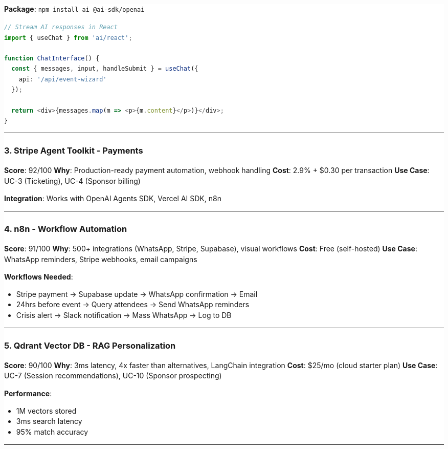 **Package**: `npm install ai @ai-sdk/openai`

```typescript
// Stream AI responses in React
import { useChat } from 'ai/react';

function ChatInterface() {
  const { messages, input, handleSubmit } = useChat({
    api: '/api/event-wizard'
  });

  return <div>{messages.map(m => <p>{m.content}</p>)}</div>;
}
```

---

### 3. Stripe Agent Toolkit - Payments

**Score**: 92/100
**Why**: Production-ready payment automation, webhook handling
**Cost**: 2.9% + $0.30 per transaction
**Use Case**: UC-3 (Ticketing), UC-4 (Sponsor billing)

**Integration**: Works with OpenAI Agents SDK, Vercel AI SDK, n8n

---

### 4. n8n - Workflow Automation

**Score**: 91/100
**Why**: 500+ integrations (WhatsApp, Stripe, Supabase), visual workflows
**Cost**: Free (self-hosted)
**Use Case**: WhatsApp reminders, Stripe webhooks, email campaigns

**Workflows Needed**:
- Stripe payment → Supabase update → WhatsApp confirmation → Email
- 24hrs before event → Query attendees → Send WhatsApp reminders
- Crisis alert → Slack notification → Mass WhatsApp → Log to DB

---

### 5. Qdrant Vector DB - RAG Personalization

**Score**: 90/100
**Why**: 3ms latency, 4x faster than alternatives, LangChain integration
**Cost**: $25/mo (cloud starter plan)
**Use Case**: UC-7 (Session recommendations), UC-10 (Sponsor prospecting)

**Performance**:
- 1M vectors stored
- 3ms search latency
- 95% match accuracy

---
